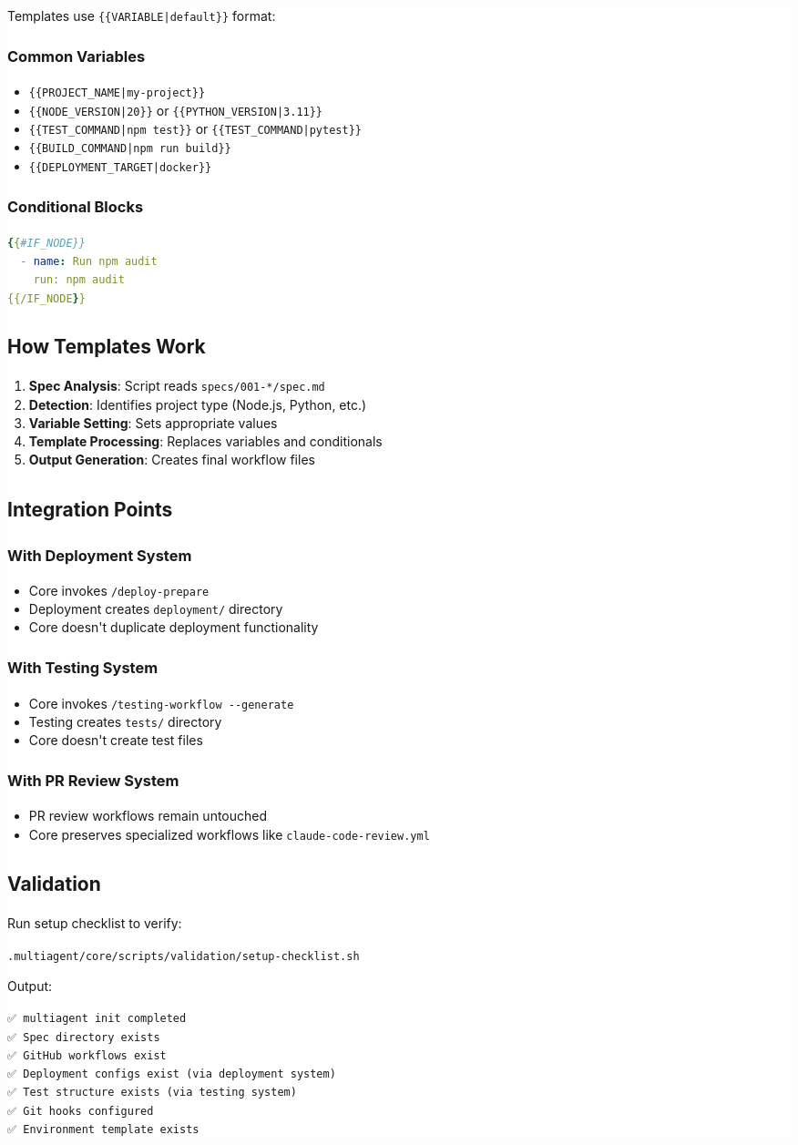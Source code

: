 Templates use `{{VARIABLE|default}}` format:

### Common Variables
- `{{PROJECT_NAME|my-project}}`
- `{{NODE_VERSION|20}}` or `{{PYTHON_VERSION|3.11}}`
- `{{TEST_COMMAND|npm test}}` or `{{TEST_COMMAND|pytest}}`
- `{{BUILD_COMMAND|npm run build}}`
- `{{DEPLOYMENT_TARGET|docker}}`

### Conditional Blocks
```yaml
{{#IF_NODE}}
  - name: Run npm audit
    run: npm audit
{{/IF_NODE}}
```

## How Templates Work

1. **Spec Analysis**: Script reads `specs/001-*/spec.md`
2. **Detection**: Identifies project type (Node.js, Python, etc.)
3. **Variable Setting**: Sets appropriate values
4. **Template Processing**: Replaces variables and conditionals
5. **Output Generation**: Creates final workflow files

## Integration Points

### With Deployment System
- Core invokes `/deploy-prepare`
- Deployment creates `deployment/` directory
- Core doesn't duplicate deployment functionality

### With Testing System
- Core invokes `/testing-workflow --generate`
- Testing creates `tests/` directory
- Core doesn't create test files

### With PR Review System
- PR review workflows remain untouched
- Core preserves specialized workflows like `claude-code-review.yml`

## Validation

Run setup checklist to verify:
```bash
.multiagent/core/scripts/validation/setup-checklist.sh
```

Output:
```
✅ multiagent init completed
✅ Spec directory exists
✅ GitHub workflows exist
✅ Deployment configs exist (via deployment system)
✅ Test structure exists (via testing system)
✅ Git hooks configured
✅ Environment template exists
```
